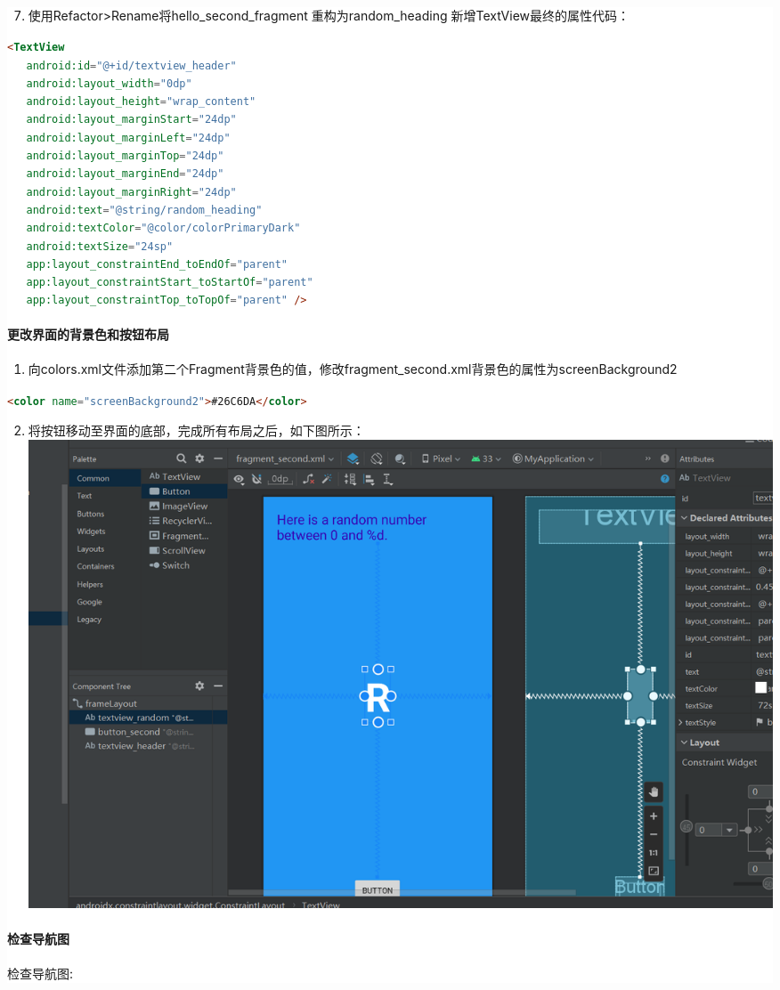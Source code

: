 7. 使用Refactor>Rename将hello_second_fragment 重构为random_heading
新增TextView最终的属性代码：
```html
<TextView
   android:id="@+id/textview_header"
   android:layout_width="0dp"
   android:layout_height="wrap_content"
   android:layout_marginStart="24dp"
   android:layout_marginLeft="24dp"
   android:layout_marginTop="24dp"
   android:layout_marginEnd="24dp"
   android:layout_marginRight="24dp"
   android:text="@string/random_heading"
   android:textColor="@color/colorPrimaryDark"
   android:textSize="24sp"
   app:layout_constraintEnd_toEndOf="parent"
   app:layout_constraintStart_toStartOf="parent"
   app:layout_constraintTop_toTopOf="parent" />
```
#### 更改界面的背景色和按钮布局
1. 向colors.xml文件添加第二个Fragment背景色的值，修改fragment_second.xml背景色的属性为screenBackground2
```html
<color name="screenBackground2">#26C6DA</color>
```
2. 将按钮移动至界面的底部，完成所有布局之后，如下图所示：
![](/实验二_1/pic/屏幕截图%202023-05-03%20023407.png)
#### 检查导航图
检查导航图:
